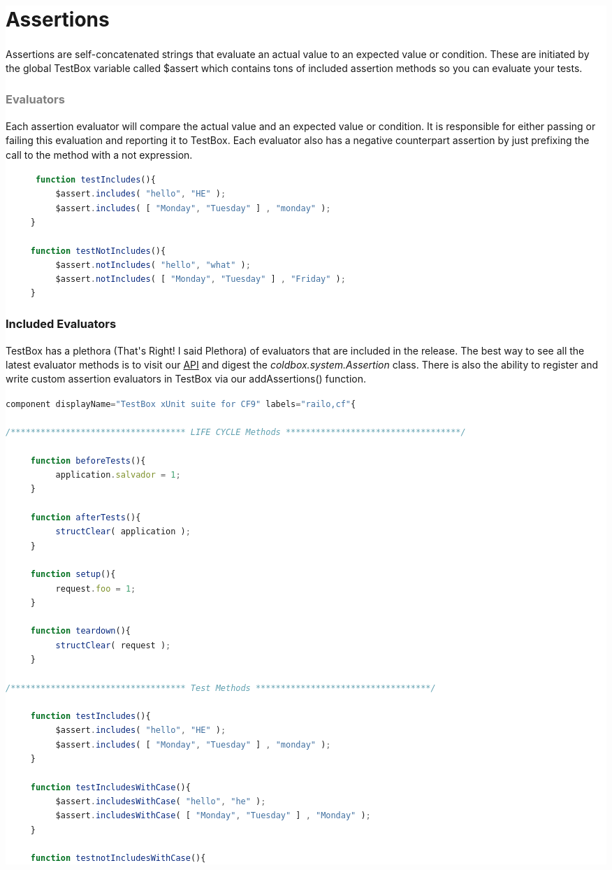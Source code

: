 # Assertions
Assertions are self-concatenated strings that evaluate an actual value to an expected value or condition. These are initiated by the global TestBox variable called $assert which contains tons of included assertion methods so you can evaluate your tests.

<h3 style="color:grey">Evaluators</h3>

Each assertion evaluator will compare the actual value and an expected value or condition. It is responsible for either passing or failing this evaluation and reporting it to TestBox. Each evaluator also has a negative counterpart assertion by just prefixing the call to the method with a not expression.

```javascript
      function testIncludes(){
          $assert.includes( "hello", "HE" );
          $assert.includes( [ "Monday", "Tuesday" ] , "monday" );
     }

     function testNotIncludes(){
          $assert.notIncludes( "hello", "what" );
          $assert.notIncludes( [ "Monday", "Tuesday" ] , "Friday" );
     }
```

<h3 sylte="color:grey">Included Evaluators</h3>

TestBox has a plethora (That's Right! I said Plethora) of evaluators that are included in the release. The best way to see all the latest evaluator methods is to visit our [API](http://www.coldbox.org/api) and digest the *coldbox.system.Assertion* class. There is also the ability to register and write custom assertion evaluators in TestBox via our addAssertions() function.

```javascript
component displayName="TestBox xUnit suite for CF9" labels="railo,cf"{

/*********************************** LIFE CYCLE Methods ***********************************/

     function beforeTests(){
          application.salvador = 1;
     }

     function afterTests(){
          structClear( application );
     }

     function setup(){
          request.foo = 1;
     }

     function teardown(){
          structClear( request );
     }

/*********************************** Test Methods ***********************************/

     function testIncludes(){
          $assert.includes( "hello", "HE" );
          $assert.includes( [ "Monday", "Tuesday" ] , "monday" );
     }

     function testIncludesWithCase(){
          $assert.includesWithCase( "hello", "he" );
          $assert.includesWithCase( [ "Monday", "Tuesday" ] , "Monday" );
     }

     function testnotIncludesWithCase(){
```